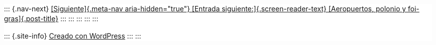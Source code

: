 ::: {.nav-next}
[[Siguiente]{.meta-nav aria-hidden="true"} [Entrada
siguiente:]{.screen-reader-text} [Aeropuertos, polonio y
foi-gras]{.post-title}](../../../../../index.html?p=21)
:::
:::
:::
:::
:::

::: {.site-info}
[Creado con WordPress](https://es.wordpress.org/)
:::
:::

